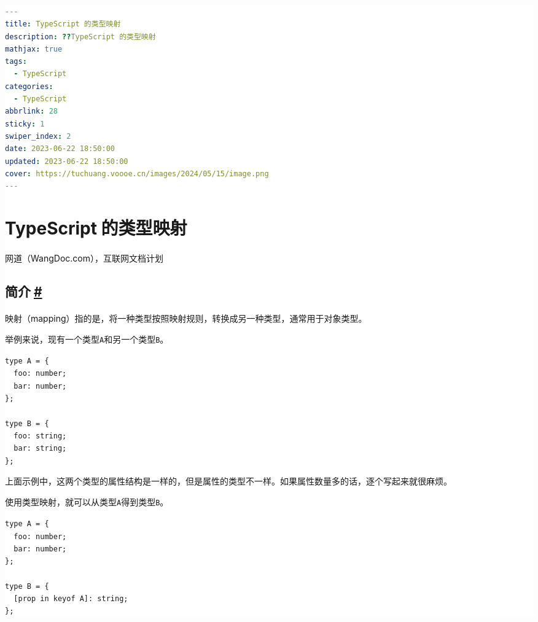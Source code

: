 ```yaml
---
title: TypeScript 的类型映射
description: ??TypeScript 的类型映射
mathjax: true
tags:
  - TypeScript
categories:
  - TypeScript
abbrlink: 28
sticky: 1
swiper_index: 2
date: 2023-06-22 18:50:00
updated: 2023-06-22 18:50:00
cover: https://tuchuang.voooe.cn/images/2024/05/15/image.png
---
```


TypeScript 的类型映射
================

网道（WangDoc.com），互联网文档计划

简介 [#](about:blank#%E7%AE%80%E4%BB%8B)
--------------------------------------

映射（mapping）指的是，将一种类型按照映射规则，转换成另一种类型，通常用于对象类型。

举例来说，现有一个类型`A`和另一个类型`B`。

```
type A = {
  foo: number;
  bar: number;
};

type B = {
  foo: string;
  bar: string;
};

```

上面示例中，这两个类型的属性结构是一样的，但是属性的类型不一样。如果属性数量多的话，逐个写起来就很麻烦。

使用类型映射，就可以从类型`A`得到类型`B`。

```
type A = {
  foo: number;
  bar: number;
};

type B = {
  [prop in keyof A]: string;
};

```


  [prop in keyof A]: A[prop];
  [Property in keyof Type]: boolean;
  [P in 0|1|2]: string;
  [p in 'foo']: number;
  [p in string]: boolean;
  [p: string]: boolean;
  [Prop in keyof A]: A[Prop];
  [p in keyof A as `${p}ID`]: number;